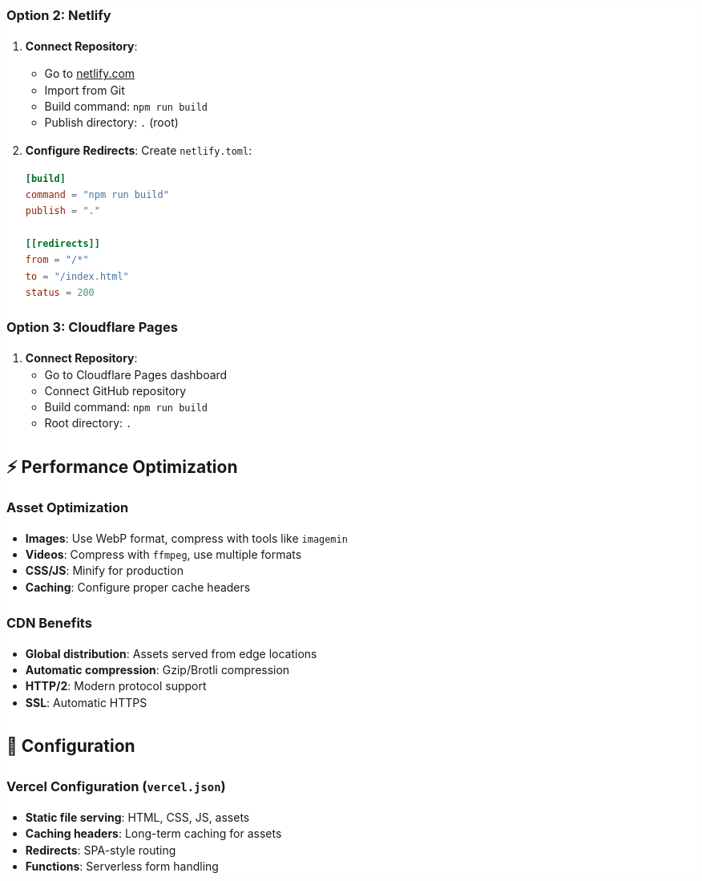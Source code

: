 ### Option 2: Netlify
1. **Connect Repository**:
   - Go to [netlify.com](https://netlify.com)
   - Import from Git
   - Build command: `npm run build`
   - Publish directory: `.` (root)

2. **Configure Redirects**:
   Create `netlify.toml`:
   ```toml
   [build]
   command = "npm run build"
   publish = "."

   [[redirects]]
   from = "/*"
   to = "/index.html"
   status = 200
   ```

### Option 3: Cloudflare Pages
1. **Connect Repository**:
   - Go to Cloudflare Pages dashboard
   - Connect GitHub repository
   - Build command: `npm run build`
   - Root directory: `.`

## ⚡ Performance Optimization

### Asset Optimization
- **Images**: Use WebP format, compress with tools like `imagemin`
- **Videos**: Compress with `ffmpeg`, use multiple formats
- **CSS/JS**: Minify for production
- **Caching**: Configure proper cache headers

### CDN Benefits
- **Global distribution**: Assets served from edge locations
- **Automatic compression**: Gzip/Brotli compression
- **HTTP/2**: Modern protocol support
- **SSL**: Automatic HTTPS

## 🔧 Configuration

### Vercel Configuration (`vercel.json`)
- **Static file serving**: HTML, CSS, JS, assets
- **Caching headers**: Long-term caching for assets
- **Redirects**: SPA-style routing
- **Functions**: Serverless form handling
